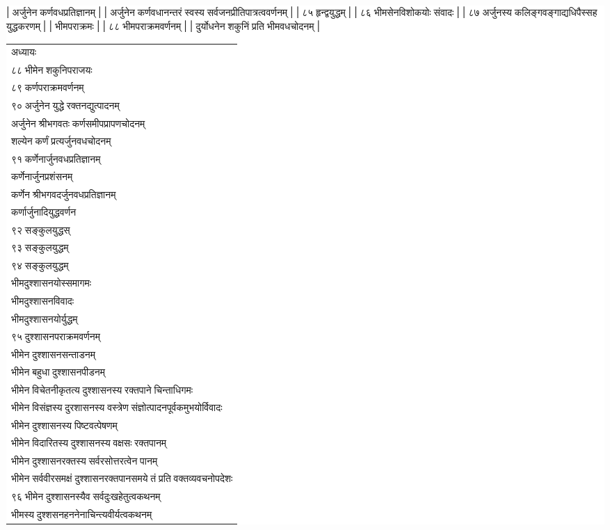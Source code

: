 |   अर्जुनेन कर्णवधप्रतिज्ञानम्                                      |
|   अर्जुनेन कर्णवधानन्तरं स्वस्य सर्वजनप्रीतिपात्रत्ववर्णनम्        |
| ८५ हृन्द्वयुद्धम्                                                     |
| ८६ भीमसेनविशोकयोः संवादः                                              |
| ८७ अर्जुनस्य कलिङ्गवङ्गाद्यधिपैस्सह युद्धकरणम्                        |
|   भीमपराक्रमः                                                      |
| ८८ भीमपराक्रमवर्णनम्                                                  |
|   दुर्योधनेन शकुनिं प्रति भीमवधचोदनम्                              |



|                                                                           |
|---------------------------------------------------------------------------|
| अध्यायः                                                                   |
| ८८ भीमेन शकुनिपराजयः                                                      |
| ८९ कर्णपराक्रमवर्णनम्                                                     |
| ९० अर्जुनेन युद्धे रक्तनद्युत्पादनम्                                      |
|   अर्जुनेन श्रीभगवतः कर्णसमीपप्रापणचोदनम्                              |
|   शल्येन कर्णं प्रत्यर्जुनवधचोदनम्                                     |
| ९१ कर्णेनार्जुनवधप्रतिज्ञानम्                                             |
|   कर्णेनार्जुनप्रशंसनम्                                                |
|   कर्णेन श्रीभगवदर्जुनवधप्रतिज्ञानम्                                   |
|   कर्णार्जुनादियुद्धवर्णन‍                                              |
| ९२ सङ्कुलयुद्धस्                                                          |
| ९३ सङ्कुलयुद्धम्                                                          |
| ९४ सङ्कुलयुद्धम्                                                          |
|   भीमदुश्शासनयोस्समागमः                                                |
|   भीमदुश्शासनविवादः                                                    |
|   भीमदुश्शासनयोर्युद्धम्                                               |
| ९५ दुश्शासनपराक्रमवर्णनम्                                                 |
|   भीमेन दुश्शासनसन्ताडनम्                                              |
|   भीमेन बहुधा दुश्शासनपीडनम्                                           |
|   भीमेन विचेतनीकृतत्य दुश्शासनस्य रक्तपाने चिन्ताधिगमः                |
|   भीमेन विसंज्ञस्य दुरशासनस्य वस्त्रेण संज्ञोत्पादनपूर्वकमुभयोर्विवादः |
|   भीमेन दुश्शासनस्य पिष्टवत्पेषणम्                                     |
|   भीमेन विदारितस्य दुश्शासनस्य वक्षसः रक्तपानम्                        |
|   भीमेन दुश्शासनरक्तस्य सर्वरसोत्तरत्वेन पानम्                         |
|   भीमेन सर्ववीरसमक्षं दुश्शासनरक्तपानसमये तं प्रति वक्तव्यवचनोपदेशः    |
| ९६ भीमेन दुश्शासनस्यैव सर्वदुःखहेतुत्वकथनम्                               |
|   भीमस्य दुश्शसनहननेनाचिन्त्यवीर्यत्वकथनम्                             |
